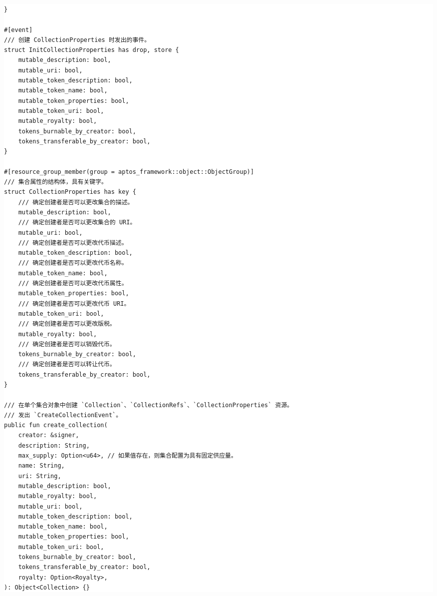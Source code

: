 ```move
}

#[event]
/// 创建 CollectionProperties 时发出的事件。
struct InitCollectionProperties has drop, store {
    mutable_description: bool,
    mutable_uri: bool,
    mutable_token_description: bool,
    mutable_token_name: bool,
    mutable_token_properties: bool,
    mutable_token_uri: bool,
    mutable_royalty: bool,
    tokens_burnable_by_creator: bool,
    tokens_transferable_by_creator: bool,
}
    
#[resource_group_member(group = aptos_framework::object::ObjectGroup)]
/// 集合属性的结构体，具有关键字。
struct CollectionProperties has key {
    /// 确定创建者是否可以更改集合的描述。
    mutable_description: bool,
    /// 确定创建者是否可以更改集合的 URI。
    mutable_uri: bool,
    /// 确定创建者是否可以更改代币描述。
    mutable_token_description: bool,
    /// 确定创建者是否可以更改代币名称。
    mutable_token_name: bool,
    /// 确定创建者是否可以更改代币属性。
    mutable_token_properties: bool,
    /// 确定创建者是否可以更改代币 URI。
    mutable_token_uri: bool,
    /// 确定创建者是否可以更改版税。
    mutable_royalty: bool,
    /// 确定创建者是否可以销毁代币。
    tokens_burnable_by_creator: bool,
    /// 确定创建者是否可以转让代币。
    tokens_transferable_by_creator: bool,
}

/// 在单个集合对象中创建 `Collection`、`CollectionRefs`、`CollectionProperties` 资源。
/// 发出 `CreateCollectionEvent`。
public fun create_collection(
    creator: &signer,
    description: String,
    max_supply: Option<u64>, // 如果值存在，则集合配置为具有固定供应量。
    name: String,
    uri: String,
    mutable_description: bool,
    mutable_royalty: bool,
    mutable_uri: bool,
    mutable_token_description: bool,
    mutable_token_name: bool,
    mutable_token_properties: bool,
    mutable_token_uri: bool,
    tokens_burnable_by_creator: bool,
    tokens_transferable_by_creator: bool,
    royalty: Option<Royalty>,
): Object<Collection> {}
```
